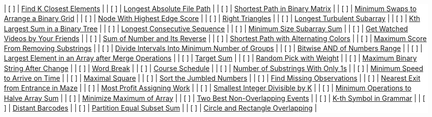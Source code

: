 | [ ] | [Find K Closest Elements](https://leetcode.com/problems/find-k-closest-elements/description) |
| [ ] | [Longest Absolute File Path](https://leetcode.com/problems/longest-absolute-file-path/description) |
| [ ] | [Shortest Path in Binary Matrix](https://leetcode.com/problems/shortest-path-in-binary-matrix/description) |
| [ ] | [Minimum Swaps to Arrange a Binary Grid](https://leetcode.com/problems/minimum-swaps-to-arrange-a-binary-grid/description) |
| [ ] | [Node With Highest Edge Score](https://leetcode.com/problems/node-with-highest-edge-score/description) |
| [ ] | [Right Triangles](https://leetcode.com/problems/right-triangles/description) |
| [ ] | [Longest Turbulent Subarray](https://leetcode.com/problems/longest-turbulent-subarray/description) |
| [ ] | [Kth Largest Sum in a Binary Tree](https://leetcode.com/problems/kth-largest-sum-in-a-binary-tree/description) |
| [ ] | [Longest Consecutive Sequence](https://leetcode.com/problems/longest-consecutive-sequence/description) |
| [ ] | [Minimum Size Subarray Sum](https://leetcode.com/problems/minimum-size-subarray-sum/description) |
| [ ] | [Get Watched Videos by Your Friends](https://leetcode.com/problems/get-watched-videos-by-your-friends/description) |
| [ ] | [Sum of Number and Its Reverse](https://leetcode.com/problems/sum-of-number-and-its-reverse/description) |
| [ ] | [Shortest Path with Alternating Colors](https://leetcode.com/problems/shortest-path-with-alternating-colors/description) |
| [ ] | [Maximum Score From Removing Substrings](https://leetcode.com/problems/maximum-score-from-removing-substrings/description) |
| [ ] | [Divide Intervals Into Minimum Number of Groups](https://leetcode.com/problems/divide-intervals-into-minimum-number-of-groups/description) |
| [ ] | [Bitwise AND of Numbers Range](https://leetcode.com/problems/bitwise-and-of-numbers-range/description) |
| [ ] | [Largest Element in an Array after Merge Operations](https://leetcode.com/problems/largest-element-in-an-array-after-merge-operations/description) |
| [ ] | [Target Sum](https://leetcode.com/problems/target-sum/description) |
| [ ] | [Random Pick with Weight](https://leetcode.com/problems/random-pick-with-weight/description) |
| [ ] | [Maximum Binary String After Change](https://leetcode.com/problems/maximum-binary-string-after-change/description) |
| [ ] | [Word Break](https://leetcode.com/problems/word-break/description) |
| [ ] | [Course Schedule](https://leetcode.com/problems/course-schedule/description) |
| [ ] | [Number of Substrings With Only 1s](https://leetcode.com/problems/number-of-substrings-with-only-1s/description) |
| [ ] | [Minimum Speed to Arrive on Time](https://leetcode.com/problems/minimum-speed-to-arrive-on-time/description) |
| [ ] | [Maximal Square](https://leetcode.com/problems/maximal-square/description) |
| [ ] | [Sort the Jumbled Numbers](https://leetcode.com/problems/sort-the-jumbled-numbers/description) |
| [ ] | [Find Missing Observations](https://leetcode.com/problems/find-missing-observations/description) |
| [ ] | [Nearest Exit from Entrance in Maze](https://leetcode.com/problems/nearest-exit-from-entrance-in-maze/description) |
| [ ] | [Most Profit Assigning Work](https://leetcode.com/problems/most-profit-assigning-work/description) |
| [ ] | [Smallest Integer Divisible by K](https://leetcode.com/problems/smallest-integer-divisible-by-k/description) |
| [ ] | [Minimum Operations to Halve Array Sum](https://leetcode.com/problems/minimum-operations-to-halve-array-sum/description) |
| [ ] | [Minimize Maximum of Array](https://leetcode.com/problems/minimize-maximum-of-array/description) |
| [ ] | [Two Best Non-Overlapping Events](https://leetcode.com/problems/two-best-non-overlapping-events/description) |
| [ ] | [K-th Symbol in Grammar](https://leetcode.com/problems/k-th-symbol-in-grammar/description) |
| [ ] | [Distant Barcodes](https://leetcode.com/problems/distant-barcodes/description) |
| [ ] | [Partition Equal Subset Sum](https://leetcode.com/problems/partition-equal-subset-sum/description) |
| [ ] | [Circle and Rectangle Overlapping](https://leetcode.com/problems/circle-and-rectangle-overlapping/description) |